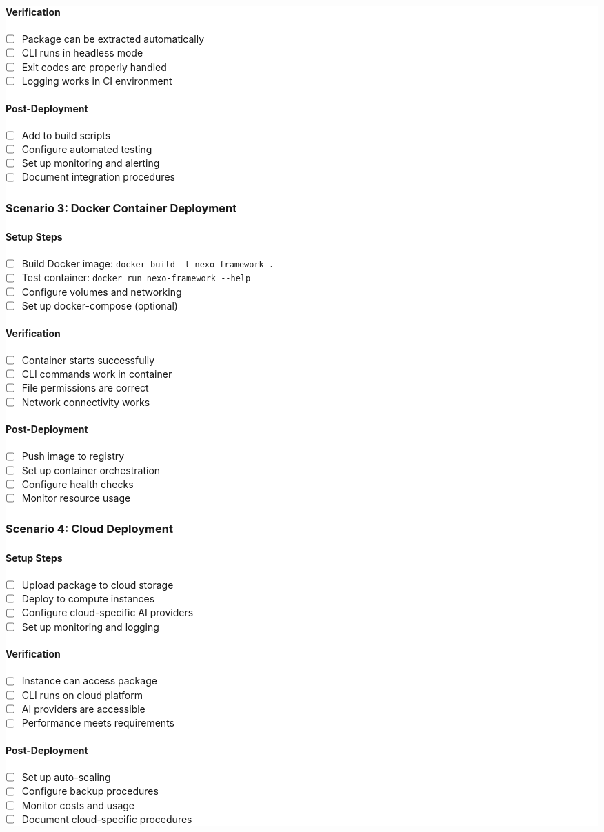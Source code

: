 #### Verification
- [ ] Package can be extracted automatically
- [ ] CLI runs in headless mode
- [ ] Exit codes are properly handled
- [ ] Logging works in CI environment

#### Post-Deployment
- [ ] Add to build scripts
- [ ] Configure automated testing
- [ ] Set up monitoring and alerting
- [ ] Document integration procedures

### Scenario 3: Docker Container Deployment

#### Setup Steps
- [ ] Build Docker image: `docker build -t nexo-framework .`
- [ ] Test container: `docker run nexo-framework --help`
- [ ] Configure volumes and networking
- [ ] Set up docker-compose (optional)

#### Verification
- [ ] Container starts successfully
- [ ] CLI commands work in container
- [ ] File permissions are correct
- [ ] Network connectivity works

#### Post-Deployment
- [ ] Push image to registry
- [ ] Set up container orchestration
- [ ] Configure health checks
- [ ] Monitor resource usage

### Scenario 4: Cloud Deployment

#### Setup Steps
- [ ] Upload package to cloud storage
- [ ] Deploy to compute instances
- [ ] Configure cloud-specific AI providers
- [ ] Set up monitoring and logging

#### Verification
- [ ] Instance can access package
- [ ] CLI runs on cloud platform
- [ ] AI providers are accessible
- [ ] Performance meets requirements

#### Post-Deployment
- [ ] Set up auto-scaling
- [ ] Configure backup procedures
- [ ] Monitor costs and usage
- [ ] Document cloud-specific procedures
